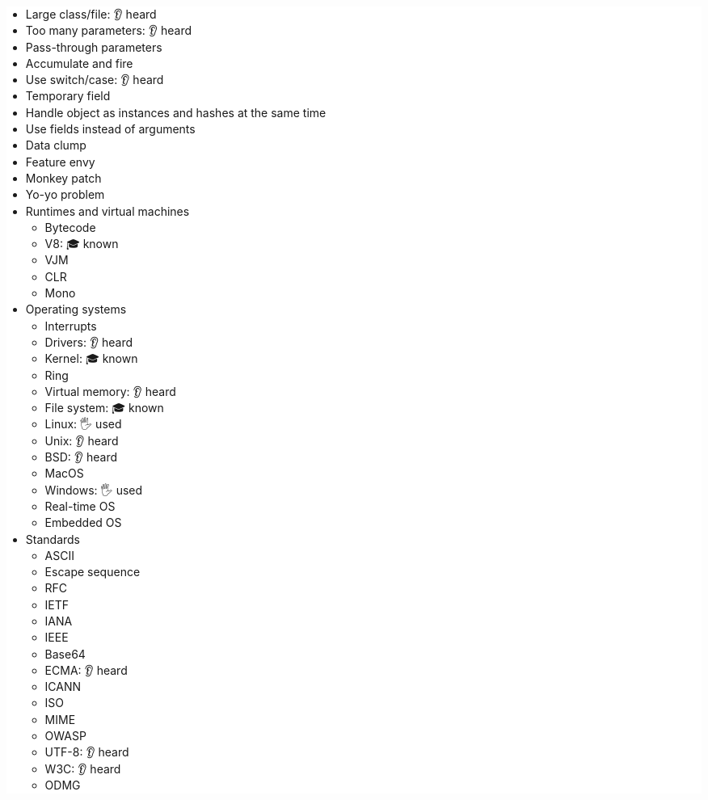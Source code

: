   - Large class/file: 👂 heard
  - Too many parameters: 👂 heard
  - Pass-through parameters
  - Accumulate and fire
  - Use switch/case: 👂 heard
  - Temporary field
  - Handle object as instances and hashes at the same time
  - Use fields instead of arguments
  - Data clump
  - Feature envy
  - Monkey patch
  - Yo-yo problem
- Runtimes and virtual machines
  - Bytecode
  - V8: 🎓 known
  - VJM
  - CLR
  - Mono
- Operating systems
  - Interrupts
  - Drivers: 👂 heard
  - Kernel: 🎓 known
  - Ring
  - Virtual memory: 👂 heard
  - File system: 🎓 known
  - Linux: 🖐️ used
  - Unix: 👂 heard
  - BSD: 👂 heard
  - MacOS
  - Windows: 🖐️ used
  - Real-time OS
  - Embedded OS
- Standards
  - ASCII
  - Escape sequence
  - RFC
  - IETF
  - IANA
  - IEEE
  - Base64
  - ECMA: 👂 heard
  - ICANN
  - ISO
  - MIME
  - OWASP
  - UTF-8: 👂 heard
  - W3C: 👂 heard
  - ODMG
